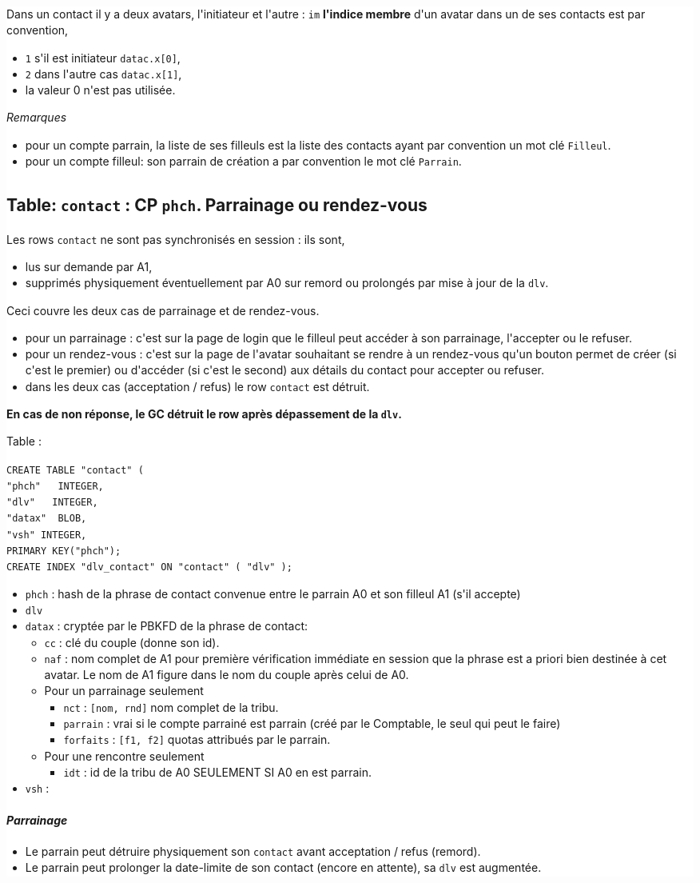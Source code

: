 Dans un contact il y a deux avatars, l'initiateur et l'autre : `im` **l'indice membre** d'un avatar dans un de ses contacts est par convention,
- `1` s'il est initiateur `datac.x[0]`,
- `2` dans l'autre cas `datac.x[1]`,
- la valeur 0 n'est pas utilisée.

_Remarques_
- pour un compte parrain, la liste de ses filleuls est la liste des contacts ayant par convention un mot clé `Filleul`.
- pour un compte filleul: son parrain de création a par convention le mot clé `Parrain`. 

## Table: `contact` : CP `phch`. Parrainage ou rendez-vous
Les rows `contact` ne sont pas synchronisés en session : ils sont,
- lus sur demande par A1,
- supprimés physiquement éventuellement par A0 sur remord ou prolongés par mise à jour de la `dlv`.

Ceci couvre les deux cas de parrainage et de rendez-vous.
- pour un parrainage : c'est sur la page de login que le filleul peut accéder à son parrainage, l'accepter ou le refuser.
- pour un rendez-vous : c'est sur la page de l'avatar souhaitant se rendre à un rendez-vous qu'un bouton permet de créer (si c'est le premier) ou d'accéder (si c'est le second) aux détails du contact pour accepter ou refuser.
- dans les deux cas (acceptation / refus) le row `contact` est détruit.

**En cas de non réponse, le GC détruit le row après dépassement de la `dlv`.**

Table :

    CREATE TABLE "contact" (
    "phch"   INTEGER,
    "dlv"	INTEGER,
    "datax"  BLOB,
    "vsh" INTEGER,
    PRIMARY KEY("phch");
    CREATE INDEX "dlv_contact" ON "contact" ( "dlv" );

- `phch` : hash de la phrase de contact convenue entre le parrain A0 et son filleul A1 (s'il accepte)
- `dlv`
- `datax` : cryptée par le PBKFD de la phrase de contact:
  - `cc` : clé du couple (donne son id).
  - `naf` : nom complet de A1 pour première vérification immédiate en session que la phrase est a priori bien destinée à cet avatar. Le nom de A1 figure dans le nom du couple après celui de A0.
  - Pour un parrainage seulement
    - `nct` : `[nom, rnd]` nom complet de la tribu.
    - `parrain` : vrai si le compte parrainé est parrain (créé par le Comptable, le seul qui peut le faire)
    - `forfaits` : `[f1, f2]` quotas attribués par le parrain.
  - Pour une rencontre seulement
    - `idt` : id de la tribu de A0 SEULEMENT SI A0 en est parrain.
- `vsh` :

#### _Parrainage_
- Le parrain peut détruire physiquement son `contact` avant acceptation / refus (remord).
- Le parrain peut prolonger la date-limite de son contact (encore en attente), sa `dlv` est augmentée.
